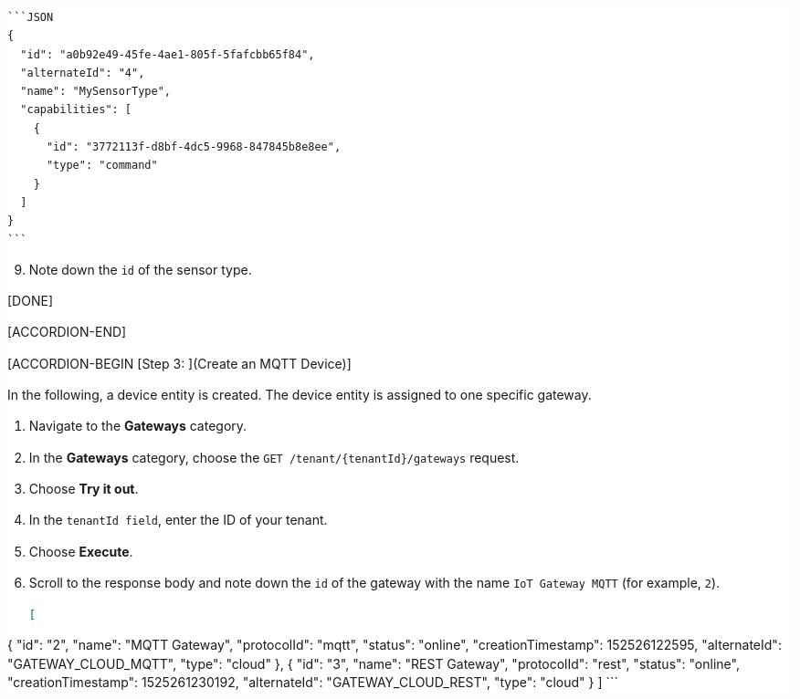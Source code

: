     ```JSON
    {
      "id": "a0b92e49-45fe-4ae1-805f-5fafcbb65f84",
      "alternateId": "4",
      "name": "MySensorType",
      "capabilities": [
        {
          "id": "3772113f-d8bf-4dc5-9968-847845b8e8ee",
          "type": "command"
        }
      ]
    }
    ```

9.  Note down the `id` of the sensor type.

[DONE]

[ACCORDION-END]

[ACCORDION-BEGIN [Step 3: ](Create an MQTT Device)]

In the following, a device entity is created. The device entity is assigned to one specific gateway.

1.  Navigate to the **Gateways** category.

2.  In the **Gateways** category, choose the `GET /tenant/{tenantId}/gateways` request.

3.  Choose **Try it out**.

4.  In the `tenantId field`, enter the ID of your tenant.

5.  Choose **Execute**.

6.  Scroll to the response body and note down the `id` of the gateway with the name `IoT Gateway MQTT` (for example, `2`).

    ```JSON
    [
  {
    "id": "2",
    "name": "MQTT Gateway",
    "protocolId": "mqtt",
    "status": "online",
    "creationTimestamp": 152526122595,
    "alternateId": "GATEWAY_CLOUD_MQTT",
    "type": "cloud"
  },
  {
    "id": "3",
    "name": "REST Gateway",
    "protocolId": "rest",
    "status": "online",
    "creationTimestamp": 1525261230192,
    "alternateId": "GATEWAY_CLOUD_REST",
    "type": "cloud"
  }
]
    ```

